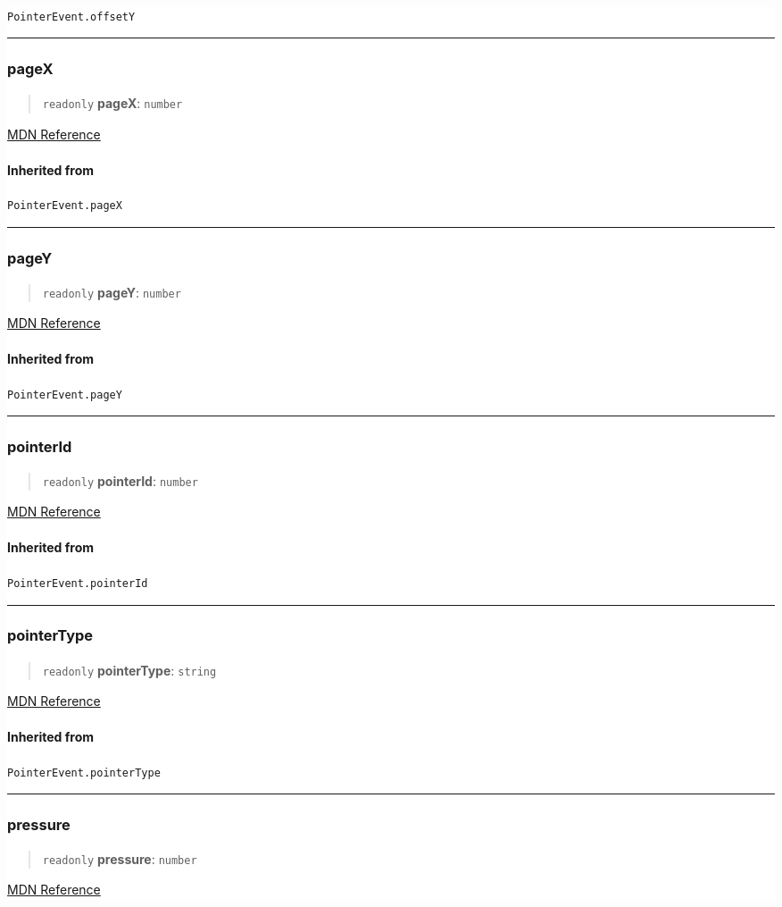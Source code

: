 `PointerEvent.offsetY`

---

### pageX

> `readonly` **pageX**: `number`

[MDN Reference](https://developer.mozilla.org/docs/Web/API/MouseEvent/pageX)

#### Inherited from

`PointerEvent.pageX`

---

### pageY

> `readonly` **pageY**: `number`

[MDN Reference](https://developer.mozilla.org/docs/Web/API/MouseEvent/pageY)

#### Inherited from

`PointerEvent.pageY`

---

### pointerId

> `readonly` **pointerId**: `number`

[MDN Reference](https://developer.mozilla.org/docs/Web/API/PointerEvent/pointerId)

#### Inherited from

`PointerEvent.pointerId`

---

### pointerType

> `readonly` **pointerType**: `string`

[MDN Reference](https://developer.mozilla.org/docs/Web/API/PointerEvent/pointerType)

#### Inherited from

`PointerEvent.pointerType`

---

### pressure

> `readonly` **pressure**: `number`

[MDN Reference](https://developer.mozilla.org/docs/Web/API/PointerEvent/pressure)
